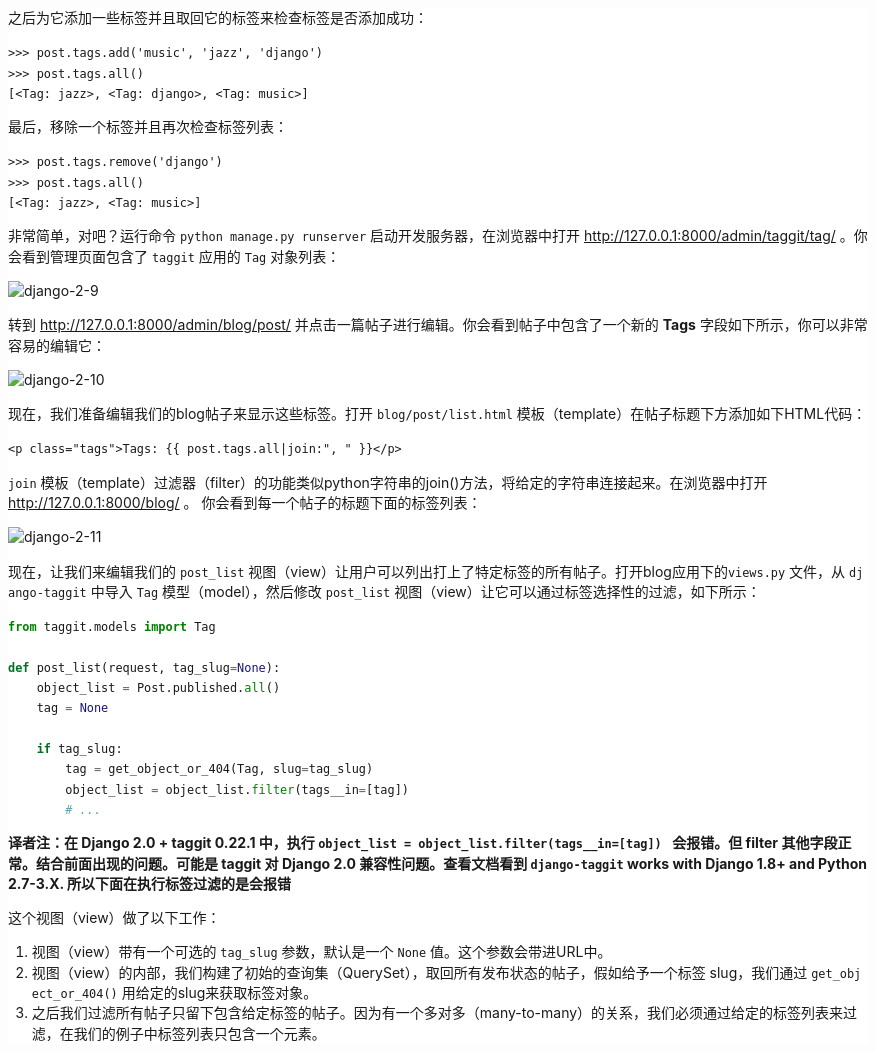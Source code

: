 之后为它添加一些标签并且取回它的标签来检查标签是否添加成功：

```shell
>>> post.tags.add('music', 'jazz', 'django')
>>> post.tags.all()
[<Tag: jazz>, <Tag: django>, <Tag: music>]
```

最后，移除一个标签并且再次检查标签列表：

```shell
>>> post.tags.remove('django')
>>> post.tags.all()
[<Tag: jazz>, <Tag: music>]
```

非常简单，对吧？运行命令 `python manage.py runserver` 启动开发服务器，在浏览器中打开 http://127.0.0.1:8000/admin/taggit/tag/ 。你会看到管理页面包含了 `taggit` 应用的 `Tag` 对象列表：

![django-2-9](http://ohqrvqrlb.bkt.clouddn.com/django-2-9.png)

转到 http://127.0.0.1:8000/admin/blog/post/ 并点击一篇帖子进行编辑。你会看到帖子中包含了一个新的 **Tags** 字段如下所示，你可以非常容易的编辑它：

![django-2-10](http://ohqrvqrlb.bkt.clouddn.com/django-2-10.png)

现在，我们准备编辑我们的blog帖子来显示这些标签。打开 `blog/post/list.html` 模板（template）在帖子标题下方添加如下HTML代码：

    <p class="tags">Tags: {{ post.tags.all|join:", " }}</p>

 `join` 模板（template）过滤器（filter）的功能类似python字符串的join()方法，将给定的字符串连接起来。在浏览器中打开 http://127.0.0.1:8000/blog/ 。 你会看到每一个帖子的标题下面的标签列表：

![django-2-11](http://ohqrvqrlb.bkt.clouddn.com/django-2-11.png)

现在，让我们来编辑我们的 `post_list` 视图（view）让用户可以列出打上了特定标签的所有帖子。打开blog应用下的`views.py` 文件，从 `django-taggit` 中导入 `Tag` 模型（model），然后修改 `post_list` 视图（view）让它可以通过标签选择性的过滤，如下所示：

```python
from taggit.models import Tag

def post_list(request, tag_slug=None): 
    object_list = Post.published.all() 
    tag = None
    
    if tag_slug:
        tag = get_object_or_404(Tag, slug=tag_slug) 
        object_list = object_list.filter(tags__in=[tag]) 
        # ...
```

**译者注：在 Django 2.0 + taggit 0.22.1 中，执行 `object_list = object_list.filter(tags__in=[tag]) ` 会报错。但 filter 其他字段正常。结合前面出现的问题。可能是 taggit 对 Django 2.0 兼容性问题。查看文档看到 `django-taggit` works with Django 1.8+ and Python 2.7-3.X.  所以下面在执行标签过滤的是会报错**

这个视图（view）做了以下工作：

1. 视图（view）带有一个可选的 `tag_slug` 参数，默认是一个 `None` 值。这个参数会带进URL中。
2. 视图（view）的内部，我们构建了初始的查询集（QuerySet），取回所有发布状态的帖子，假如给予一个标签 slug，我们通过 `get_object_or_404()` 用给定的slug来获取标签对象。
3. 之后我们过滤所有帖子只留下包含给定标签的帖子。因为有一个多对多（many-to-many）的关系，我们必须通过给定的标签列表来过滤，在我们的例子中标签列表只包含一个元素。
